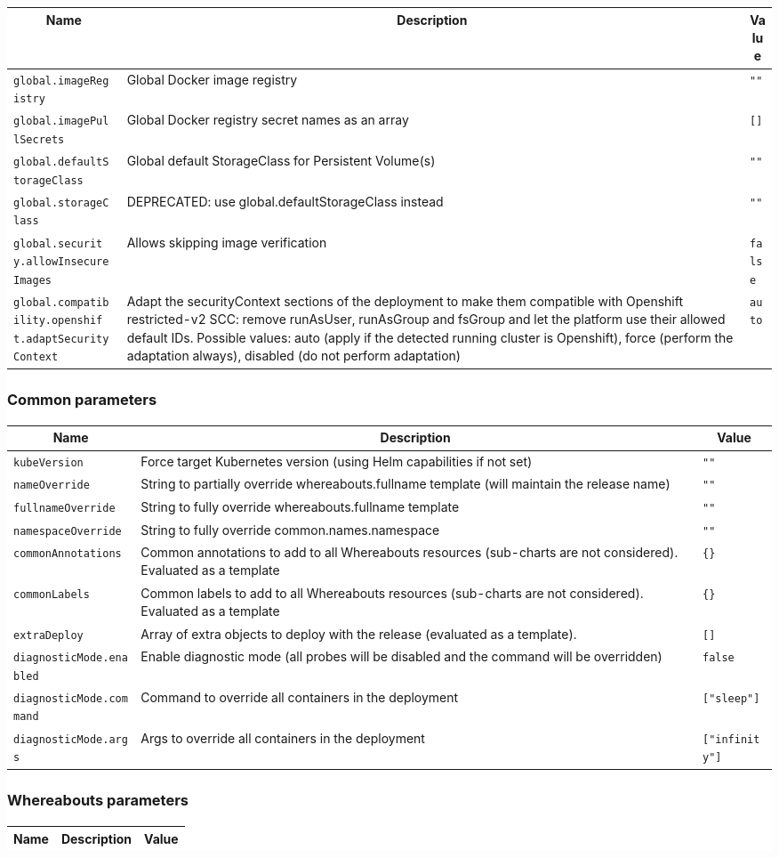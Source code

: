| Name                                                  | Description                                                                                                                                                                                                                                                                                                                                                         | Value   |
| ----------------------------------------------------- | ------------------------------------------------------------------------------------------------------------------------------------------------------------------------------------------------------------------------------------------------------------------------------------------------------------------------------------------------------------------- | ------- |
| `global.imageRegistry`                                | Global Docker image registry                                                                                                                                                                                                                                                                                                                                        | `""`    |
| `global.imagePullSecrets`                             | Global Docker registry secret names as an array                                                                                                                                                                                                                                                                                                                     | `[]`    |
| `global.defaultStorageClass`                          | Global default StorageClass for Persistent Volume(s)                                                                                                                                                                                                                                                                                                                | `""`    |
| `global.storageClass`                                 | DEPRECATED: use global.defaultStorageClass instead                                                                                                                                                                                                                                                                                                                  | `""`    |
| `global.security.allowInsecureImages`                 | Allows skipping image verification                                                                                                                                                                                                                                                                                                                                  | `false` |
| `global.compatibility.openshift.adaptSecurityContext` | Adapt the securityContext sections of the deployment to make them compatible with Openshift restricted-v2 SCC: remove runAsUser, runAsGroup and fsGroup and let the platform use their allowed default IDs. Possible values: auto (apply if the detected running cluster is Openshift), force (perform the adaptation always), disabled (do not perform adaptation) | `auto`  |

### Common parameters

| Name                     | Description                                                                                                     | Value          |
| ------------------------ | --------------------------------------------------------------------------------------------------------------- | -------------- |
| `kubeVersion`            | Force target Kubernetes version (using Helm capabilities if not set)                                            | `""`           |
| `nameOverride`           | String to partially override whereabouts.fullname template (will maintain the release name)                     | `""`           |
| `fullnameOverride`       | String to fully override whereabouts.fullname template                                                          | `""`           |
| `namespaceOverride`      | String to fully override common.names.namespace                                                                 | `""`           |
| `commonAnnotations`      | Common annotations to add to all Whereabouts resources (sub-charts are not considered). Evaluated as a template | `{}`           |
| `commonLabels`           | Common labels to add to all Whereabouts resources (sub-charts are not considered). Evaluated as a template      | `{}`           |
| `extraDeploy`            | Array of extra objects to deploy with the release (evaluated as a template).                                    | `[]`           |
| `diagnosticMode.enabled` | Enable diagnostic mode (all probes will be disabled and the command will be overridden)                         | `false`        |
| `diagnosticMode.command` | Command to override all containers in the deployment                                                            | `["sleep"]`    |
| `diagnosticMode.args`    | Args to override all containers in the deployment                                                               | `["infinity"]` |

### Whereabouts parameters

| Name                                                | Description                                                                                                                                                                                                       | Value                         |
| --------------------------------------------------- | ----------------------------------------------------------------------------------------------------------------------------------------------------------------------------------------------------------------- | ----------------------------- |
